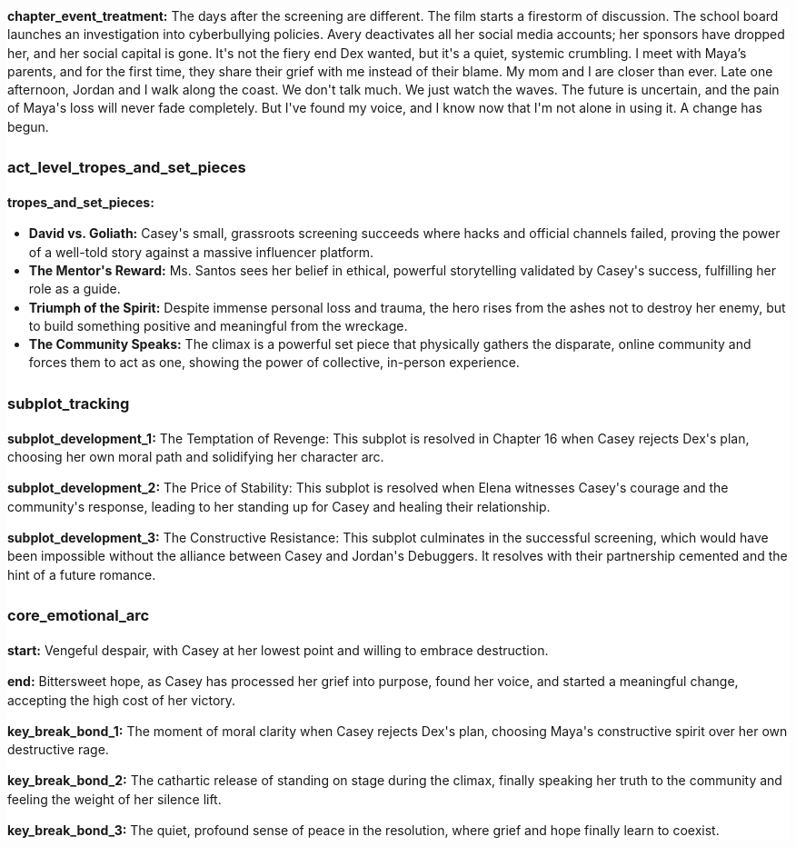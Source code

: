 **chapter_event_treatment:** The days after the screening are different. The film starts a firestorm of discussion. The school board launches an investigation into cyberbullying policies. Avery deactivates all her social media accounts; her sponsors have dropped her, and her social capital is gone. It's not the fiery end Dex wanted, but it's a quiet, systemic crumbling. I meet with Maya’s parents, and for the first time, they share their grief with me instead of their blame. My mom and I are closer than ever. Late one afternoon, Jordan and I walk along the coast. We don't talk much. We just watch the waves. The future is uncertain, and the pain of Maya's loss will never fade completely. But I've found my voice, and I know now that I'm not alone in using it. A change has begun.

### act_level_tropes_and_set_pieces

**tropes_and_set_pieces:**
*   **David vs. Goliath:** Casey's small, grassroots screening succeeds where hacks and official channels failed, proving the power of a well-told story against a massive influencer platform.
*   **The Mentor's Reward:** Ms. Santos sees her belief in ethical, powerful storytelling validated by Casey's success, fulfilling her role as a guide.
*   **Triumph of the Spirit:** Despite immense personal loss and trauma, the hero rises from the ashes not to destroy her enemy, but to build something positive and meaningful from the wreckage.
*   **The Community Speaks:** The climax is a powerful set piece that physically gathers the disparate, online community and forces them to act as one, showing the power of collective, in-person experience.

### subplot_tracking

**subplot_development_1:** The Temptation of Revenge: This subplot is resolved in Chapter 16 when Casey rejects Dex's plan, choosing her own moral path and solidifying her character arc.

**subplot_development_2:** The Price of Stability: This subplot is resolved when Elena witnesses Casey's courage and the community's response, leading to her standing up for Casey and healing their relationship.

**subplot_development_3:** The Constructive Resistance: This subplot culminates in the successful screening, which would have been impossible without the alliance between Casey and Jordan's Debuggers. It resolves with their partnership cemented and the hint of a future romance.

### core_emotional_arc

**start:** Vengeful despair, with Casey at her lowest point and willing to embrace destruction.

**end:** Bittersweet hope, as Casey has processed her grief into purpose, found her voice, and started a meaningful change, accepting the high cost of her victory.

**key_break_bond_1:** The moment of moral clarity when Casey rejects Dex's plan, choosing Maya's constructive spirit over her own destructive rage.

**key_break_bond_2:** The cathartic release of standing on stage during the climax, finally speaking her truth to the community and feeling the weight of her silence lift.

**key_break_bond_3:** The quiet, profound sense of peace in the resolution, where grief and hope finally learn to coexist.
